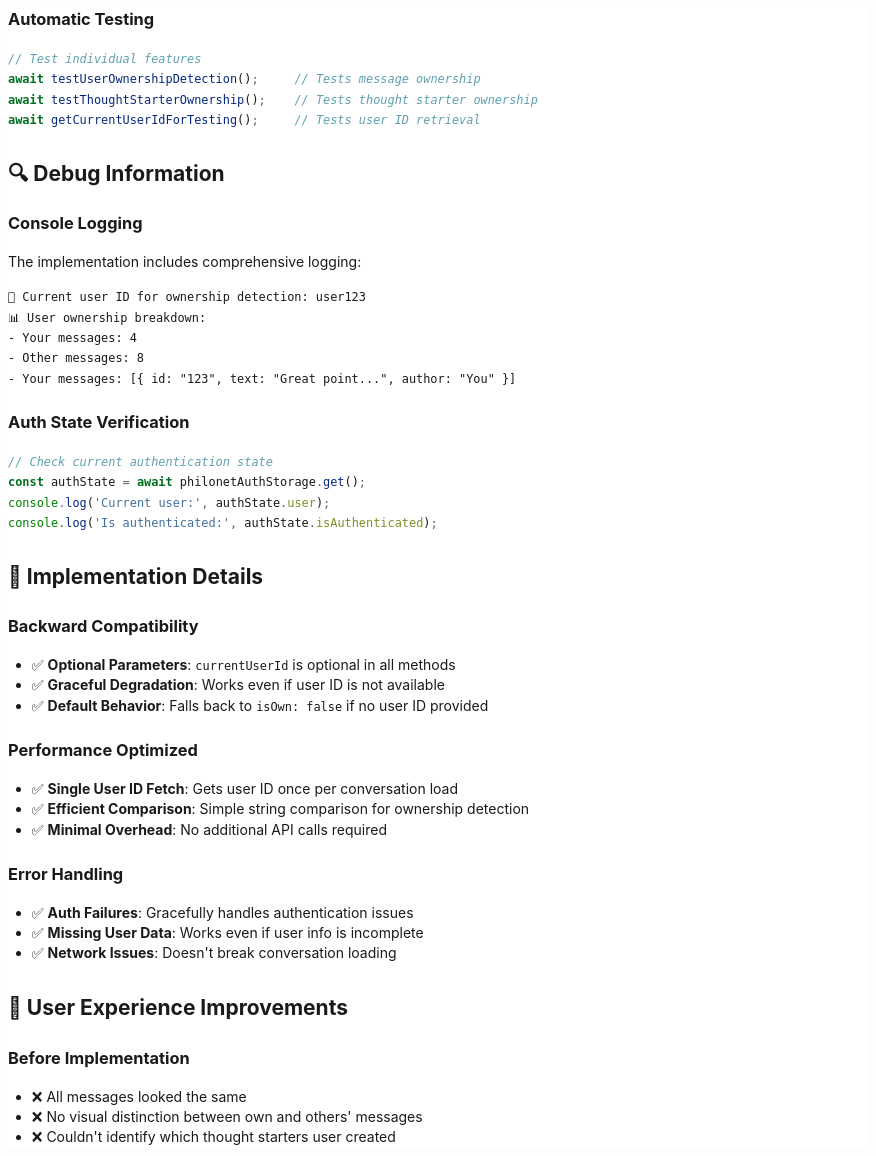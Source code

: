 ### **Automatic Testing**
```typescript
// Test individual features
await testUserOwnershipDetection();     // Tests message ownership
await testThoughtStarterOwnership();    // Tests thought starter ownership
await getCurrentUserIdForTesting();     // Tests user ID retrieval
```

## 🔍 Debug Information

### **Console Logging**
The implementation includes comprehensive logging:
```
👤 Current user ID for ownership detection: user123
📊 User ownership breakdown:
- Your messages: 4
- Other messages: 8
- Your messages: [{ id: "123", text: "Great point...", author: "You" }]
```

### **Auth State Verification**
```typescript
// Check current authentication state
const authState = await philonetAuthStorage.get();
console.log('Current user:', authState.user);
console.log('Is authenticated:', authState.isAuthenticated);
```

## 🚀 Implementation Details

### **Backward Compatibility**
- ✅ **Optional Parameters**: `currentUserId` is optional in all methods
- ✅ **Graceful Degradation**: Works even if user ID is not available
- ✅ **Default Behavior**: Falls back to `isOwn: false` if no user ID provided

### **Performance Optimized**
- ✅ **Single User ID Fetch**: Gets user ID once per conversation load
- ✅ **Efficient Comparison**: Simple string comparison for ownership detection
- ✅ **Minimal Overhead**: No additional API calls required

### **Error Handling**
- ✅ **Auth Failures**: Gracefully handles authentication issues
- ✅ **Missing User Data**: Works even if user info is incomplete
- ✅ **Network Issues**: Doesn't break conversation loading

## 🎯 User Experience Improvements

### **Before Implementation**
- ❌ All messages looked the same
- ❌ No visual distinction between own and others' messages
- ❌ Couldn't identify which thought starters user created
